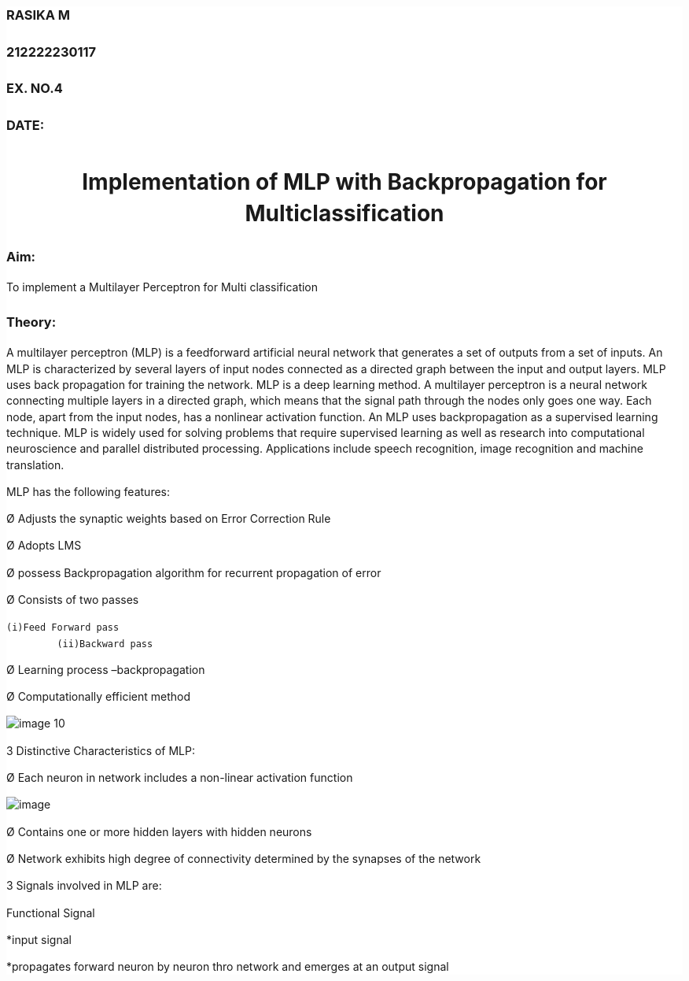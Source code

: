 
<H3>RASIKA M</H3>
<H3>212222230117</H3>
<H3>EX. NO.4</H3>
<H3>DATE:</H3>
<H1 ALIGN =CENTER>Implementation of MLP with Backpropagation for Multiclassification</H1>
<H3>Aim:</H3>
To implement a Multilayer Perceptron for Multi classification
<H3>Theory:</H3>

A multilayer perceptron (MLP) is a feedforward artificial neural network that generates a set of outputs from a set of inputs. An MLP is characterized by several layers of input nodes connected as a directed graph between the input and output layers. MLP uses back propagation for training the network. MLP is a deep learning method.
A multilayer perceptron is a neural network connecting multiple layers in a directed graph, which means that the signal path through the nodes only goes one way. Each node, apart from the input nodes, has a nonlinear activation function. An MLP uses backpropagation as a supervised learning technique.
MLP is widely used for solving problems that require supervised learning as well as research into computational neuroscience and parallel distributed processing. Applications include speech recognition, image recognition and machine translation.
 
MLP has the following features:

Ø  Adjusts the synaptic weights based on Error Correction Rule

Ø  Adopts LMS

Ø  possess Backpropagation algorithm for recurrent propagation of error

Ø  Consists of two passes

  	(i)Feed Forward pass
	         (ii)Backward pass
           
Ø  Learning process –backpropagation

Ø  Computationally efficient method

![image 10](https://user-images.githubusercontent.com/112920679/198804559-5b28cbc4-d8f4-4074-804b-2ebc82d9eb4a.jpg)

3 Distinctive Characteristics of MLP:

Ø  Each neuron in network includes a non-linear activation function

![image](https://user-images.githubusercontent.com/112920679/198814300-0e5fccdf-d3ea-4fa0-b053-98ca3a7b0800.png)

Ø  Contains one or more hidden layers with hidden neurons

Ø  Network exhibits high degree of connectivity determined by the synapses of the network

3 Signals involved in MLP are:

 Functional Signal

*input signal

*propagates forward neuron by neuron thro network and emerges at an output signal
